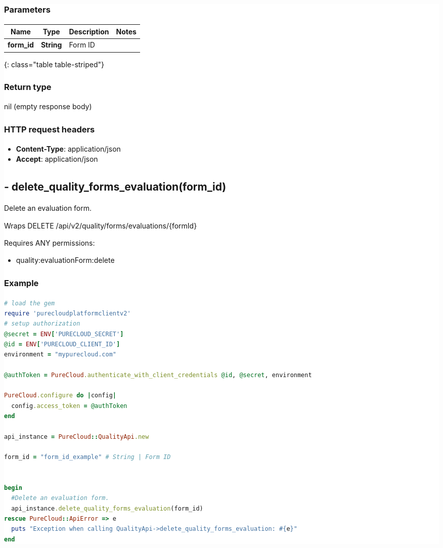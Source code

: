 ### Parameters

Name | Type | Description  | Notes
------------- | ------------- | ------------- | -------------
 **form_id** | **String**| Form ID |  |
{: class="table table-striped"}


### Return type

nil (empty response body)

### HTTP request headers

 - **Content-Type**: application/json
 - **Accept**: application/json



<a name="delete_quality_forms_evaluation"></a>

## - delete_quality_forms_evaluation(form_id)



Delete an evaluation form.



Wraps DELETE /api/v2/quality/forms/evaluations/{formId} 

Requires ANY permissions: 

* quality:evaluationForm:delete


### Example
~~~ruby
# load the gem
require 'purecloudplatformclientv2'
# setup authorization
@secret = ENV['PURECLOUD_SECRET']
@id = ENV['PURECLOUD_CLIENT_ID']
environment = "mypurecloud.com"

@authToken = PureCloud.authenticate_with_client_credentials @id, @secret, environment

PureCloud.configure do |config|
  config.access_token = @authToken
end

api_instance = PureCloud::QualityApi.new

form_id = "form_id_example" # String | Form ID


begin
  #Delete an evaluation form.
  api_instance.delete_quality_forms_evaluation(form_id)
rescue PureCloud::ApiError => e
  puts "Exception when calling QualityApi->delete_quality_forms_evaluation: #{e}"
end
~~~
